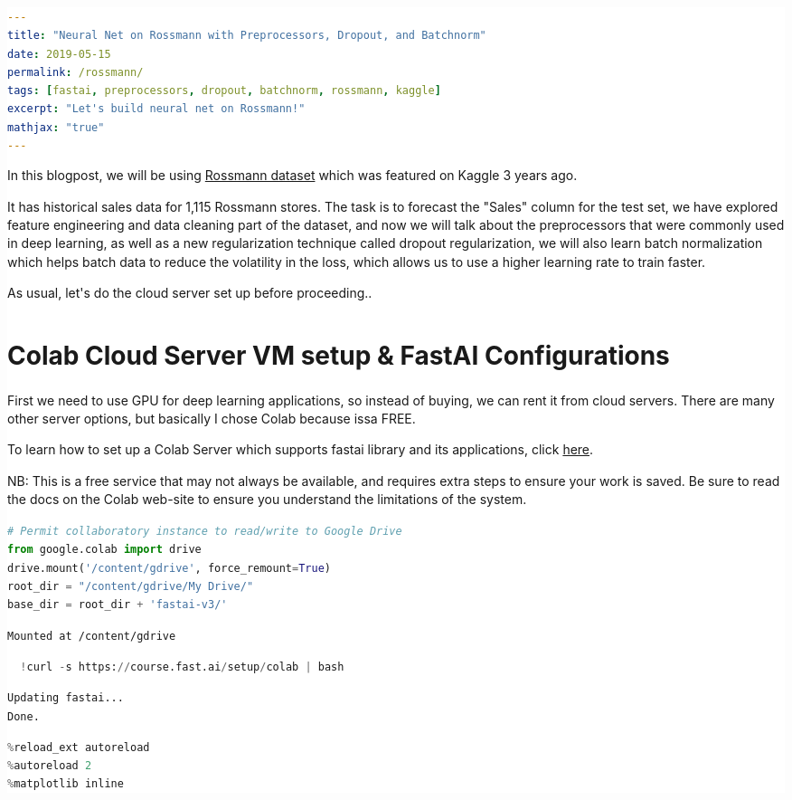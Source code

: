```yaml
---
title: "Neural Net on Rossmann with Preprocessors, Dropout, and Batchnorm"
date: 2019-05-15
permalink: /rossmann/
tags: [fastai, preprocessors, dropout, batchnorm, rossmann, kaggle]
excerpt: "Let's build neural net on Rossmann!"
mathjax: "true"
---
```


In this blogpost, we will be using [Rossmann dataset](https://www.kaggle.com/c/rossmann-store-sales/data) which was featured on Kaggle 3 years ago.

It has historical sales data for 1,115 Rossmann stores. The task is to forecast the "Sales" column for the test set, we have explored feature engineering and data cleaning part of the dataset, and now we will talk about the preprocessors that were commonly used in deep learning, as well as a new regularization technique called dropout regularization, we will also learn batch normalization which helps batch data to reduce the volatility in the loss, which allows us to use a higher learning rate to train faster.  

As usual, let's do the cloud server set up before proceeding..

# Colab Cloud Server VM setup & FastAI Configurations

First we need to use GPU for deep learning applications, so instead of buying, we can rent it from cloud servers. There are many other server options, but basically I chose Colab because issa FREE.

To learn how to set up a Colab Server which supports fastai library and its applications, click [here](https://course.fast.ai/start_colab.html).

NB: This is a free service that may not always be available, and requires extra steps to ensure your work is saved. Be sure to read the docs on the Colab web-site to ensure you understand the limitations of the system.


```python
# Permit collaboratory instance to read/write to Google Drive
from google.colab import drive
drive.mount('/content/gdrive', force_remount=True)
root_dir = "/content/gdrive/My Drive/"
base_dir = root_dir + 'fastai-v3/'
```

    Mounted at /content/gdrive



```python
  !curl -s https://course.fast.ai/setup/colab | bash
```

    Updating fastai...
    Done.



```python
%reload_ext autoreload
%autoreload 2
%matplotlib inline
```
